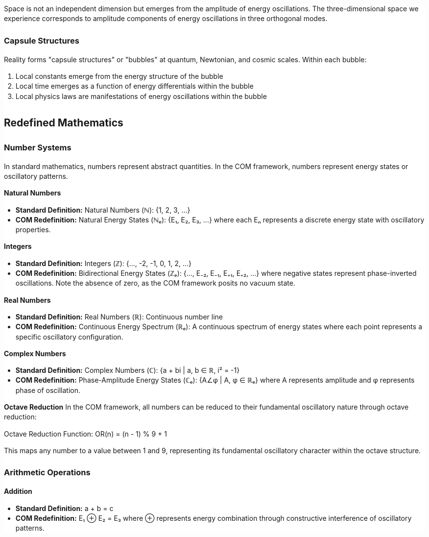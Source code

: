 Space is not an independent dimension but emerges from the amplitude of energy oscillations. The three-dimensional space we experience corresponds to amplitude components of energy oscillations in three orthogonal modes.

### Capsule Structures

Reality forms "capsule structures" or "bubbles" at quantum, Newtonian, and cosmic scales. Within each bubble:

1. Local constants emerge from the energy structure of the bubble
2. Local time emerges as a function of energy differentials within the bubble
3. Local physics laws are manifestations of energy oscillations within the bubble

## Redefined Mathematics

### Number Systems

In standard mathematics, numbers represent abstract quantities. In the COM framework, numbers represent energy states or oscillatory patterns.

**Natural Numbers**
- **Standard Definition:** Natural Numbers (ℕ): {1, 2, 3, ...}
- **COM Redefinition:** Natural Energy States (ℕₑ): {E₁, E₂, E₃, ...} where each Eₙ represents a discrete energy state with oscillatory properties.

**Integers**
- **Standard Definition:** Integers (ℤ): {..., -2, -1, 0, 1, 2, ...}
- **COM Redefinition:** Bidirectional Energy States (ℤₑ): {..., E₋₂, E₋₁, E₊₁, E₊₂, ...} where negative states represent phase-inverted oscillations. Note the absence of zero, as the COM framework posits no vacuum state.

**Real Numbers**
- **Standard Definition:** Real Numbers (ℝ): Continuous number line
- **COM Redefinition:** Continuous Energy Spectrum (ℝₑ): A continuous spectrum of energy states where each point represents a specific oscillatory configuration.

**Complex Numbers**
- **Standard Definition:** Complex Numbers (ℂ): {a + bi | a, b ∈ ℝ, i² = -1}
- **COM Redefinition:** Phase-Amplitude Energy States (ℂₑ): {A∠φ | A, φ ∈ ℝₑ} where A represents amplitude and φ represents phase of oscillation.

**Octave Reduction**
In the COM framework, all numbers can be reduced to their fundamental oscillatory nature through octave reduction:

Octave Reduction Function: OR(n) = (n - 1) % 9 + 1

This maps any number to a value between 1 and 9, representing its fundamental oscillatory character within the octave structure.

### Arithmetic Operations

**Addition**
- **Standard Definition:** a + b = c
- **COM Redefinition:** E₁ ⊕ E₂ = E₃ where ⊕ represents energy combination through constructive interference of oscillatory patterns.
